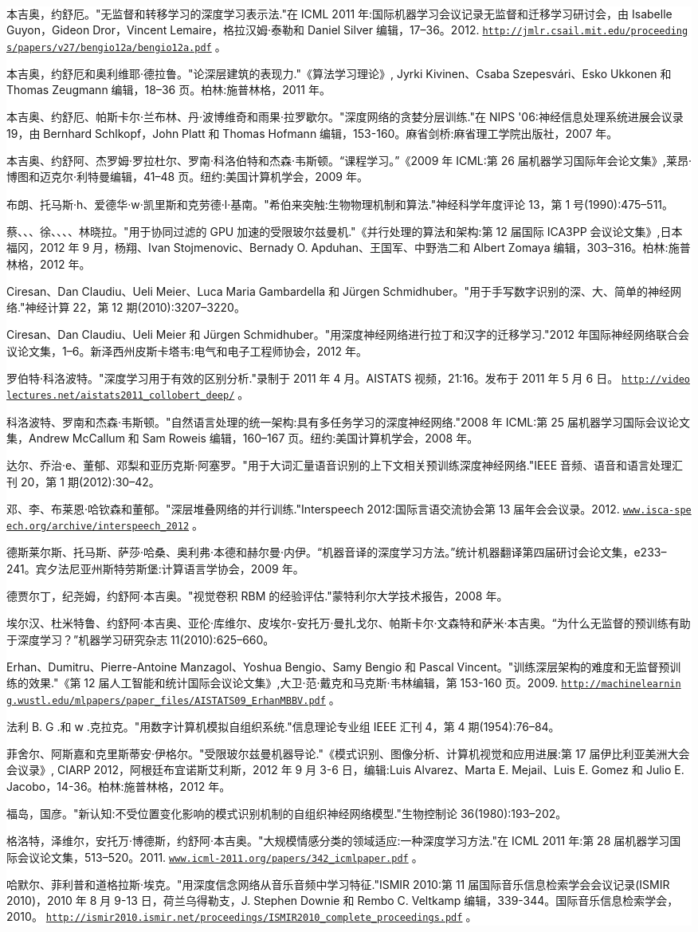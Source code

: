 本吉奥，约舒厄。"无监督和转移学习的深度学习表示法."在 ICML 2011 年:国际机器学习会议记录无监督和迁移学习研讨会，由 Isabelle Guyon，Gideon Dror，Vincent Lemaire，格拉汉姆·泰勒和 Daniel Silver 编辑，17–36。2012. [`http://jmlr.csail.mit.edu/proceedings/papers/v27/bengio12a/bengio12a.pdf`](http://jmlr.csail.mit.edu/proceedings/papers/v27/bengio12a/bengio12a.pdf) 。

本吉奥，约舒厄和奥利维耶·德拉鲁。"论深层建筑的表现力."《算法学习理论》, Jyrki Kivinen、Csaba Szepesvári、Esko Ukkonen 和 Thomas Zeugmann 编辑，18–36 页。柏林:施普林格，2011 年。

本吉奥、约舒厄、帕斯卡尔·兰布林、丹·波博维奇和雨果·拉罗歇尔。"深度网络的贪婪分层训练."在 NIPS '06:神经信息处理系统进展会议录 19，由 Bernhard Schlkopf，John Platt 和 Thomas Hofmann 编辑，153-160。麻省剑桥:麻省理工学院出版社，2007 年。

本吉奥、约舒阿、杰罗姆·罗拉杜尔、罗南·科洛伯特和杰森·韦斯顿。“课程学习。”《2009 年 ICML:第 26 届机器学习国际年会论文集》,莱昂·博图和迈克尔·利特曼编辑，41–48 页。纽约:美国计算机学会，2009 年。

布朗、托马斯·h、爱德华·w·凯里斯和克劳德·l·基南。"希伯来突触:生物物理机制和算法."神经科学年度评论 13，第 1 号(1990):475–511。

蔡、、、徐、、、、林晓拉。"用于协同过滤的 GPU 加速的受限玻尔兹曼机."《并行处理的算法和架构:第 12 届国际 ICA3PP 会议论文集》,日本福冈，2012 年 9 月，杨翔、Ivan Stojmenovic、Bernady O. Apduhan、王国军、中野浩二和 Albert Zomaya 编辑，303–316。柏林:施普林格，2012 年。

Ciresan、Dan Claudiu、Ueli Meier、Luca Maria Gambardella 和 Jürgen Schmidhuber。"用于手写数字识别的深、大、简单的神经网络."神经计算 22，第 12 期(2010):3207–3220。

Ciresan、Dan Claudiu、Ueli Meier 和 Jürgen Schmidhuber。"用深度神经网络进行拉丁和汉字的迁移学习."2012 年国际神经网络联合会议论文集，1–6。新泽西州皮斯卡塔韦:电气和电子工程师协会，2012 年。

罗伯特·科洛波特。"深度学习用于有效的区别分析."录制于 2011 年 4 月。AISTATS 视频，21:16。发布于 2011 年 5 月 6 日。 [`http://videolectures.net/aistats2011_collobert_deep/`](http://videolectures.net/aistats2011_collobert_deep/) 。

科洛波特、罗南和杰森·韦斯顿。"自然语言处理的统一架构:具有多任务学习的深度神经网络."2008 年 ICML:第 25 届机器学习国际会议论文集，Andrew McCallum 和 Sam Roweis 编辑，160–167 页。纽约:美国计算机学会，2008 年。

达尔、乔治·e、董郁、邓梨和亚历克斯·阿塞罗。"用于大词汇量语音识别的上下文相关预训练深度神经网络."IEEE 音频、语音和语言处理汇刊 20，第 1 期(2012):30–42。

邓、李、布莱恩·哈钦森和董郁。"深层堆叠网络的并行训练."Interspeech 2012:国际言语交流协会第 13 届年会会议录。2012. [`www.isca-speech.org/archive/interspeech_2012`](http://www.isca-speech.org/archive/interspeech_2012) 。

德斯莱尔斯、托马斯、萨莎·哈桑、奥利弗·本德和赫尔曼·内伊。“机器音译的深度学习方法。”统计机器翻译第四届研讨会论文集，e233–241。宾夕法尼亚州斯特劳斯堡:计算语言学协会，2009 年。

德贾尔丁，纪尧姆，约舒阿·本吉奥。"视觉卷积 RBM 的经验评估."蒙特利尔大学技术报告，2008 年。

埃尔汉、杜米特鲁、约舒阿·本吉奥、亚伦·库维尔、皮埃尔-安托万·曼扎戈尔、帕斯卡尔·文森特和萨米·本吉奥。“为什么无监督的预训练有助于深度学习？”机器学习研究杂志 11(2010):625–660。

Erhan、Dumitru、Pierre-Antoine Manzagol、Yoshua Bengio、Samy Bengio 和 Pascal Vincent。"训练深层架构的难度和无监督预训练的效果."《第 12 届人工智能和统计国际会议论文集》,大卫·范·戴克和马克斯·韦林编辑，第 153-160 页。2009. [`http://machinelearning.wustl.edu/mlpapers/paper_files/AISTATS09_ErhanMBBV.pdf`](http://machinelearning.wustl.edu/mlpapers/paper_files/AISTATS09_ErhanMBBV.pdf) 。

法利 B. G .和 w .克拉克。"用数字计算机模拟自组织系统."信息理论专业组 IEEE 汇刊 4，第 4 期(1954):76–84。

菲舍尔、阿斯嘉和克里斯蒂安·伊格尔。"受限玻尔兹曼机器导论."《模式识别、图像分析、计算机视觉和应用进展:第 17 届伊比利亚美洲大会会议录》, CIARP 2012，阿根廷布宜诺斯艾利斯，2012 年 9 月 3-6 日，编辑:Luis Alvarez、Marta E. Mejail、Luis E. Gomez 和 Julio E. Jacobo，14-36。柏林:施普林格，2012 年。

福岛，国彦。"新认知:不受位置变化影响的模式识别机制的自组织神经网络模型."生物控制论 36(1980):193–202。

格洛特，泽维尔，安托万·博德斯，约舒阿·本吉奥。"大规模情感分类的领域适应:一种深度学习方法."在 ICML 2011 年:第 28 届机器学习国际会议论文集，513–520。2011. [`www.icml-2011.org/papers/342_icmlpaper.pdf`](http://www.icml-2011.org/papers/342_icmlpaper.pdf) 。

哈默尔、菲利普和道格拉斯·埃克。"用深度信念网络从音乐音频中学习特征."ISMIR 2010:第 11 届国际音乐信息检索学会会议记录(ISMIR 2010)，2010 年 8 月 9-13 日，荷兰乌得勒支，J. Stephen Downie 和 Rembo C. Veltkamp 编辑，339-344。国际音乐信息检索学会，2010。 [`http://ismir2010.ismir.net/proceedings/ISMIR2010_complete_proceedings.pdf`](http://ismir2010.ismir.net/proceedings/ISMIR2010_complete_proceedings.pdf) 。
